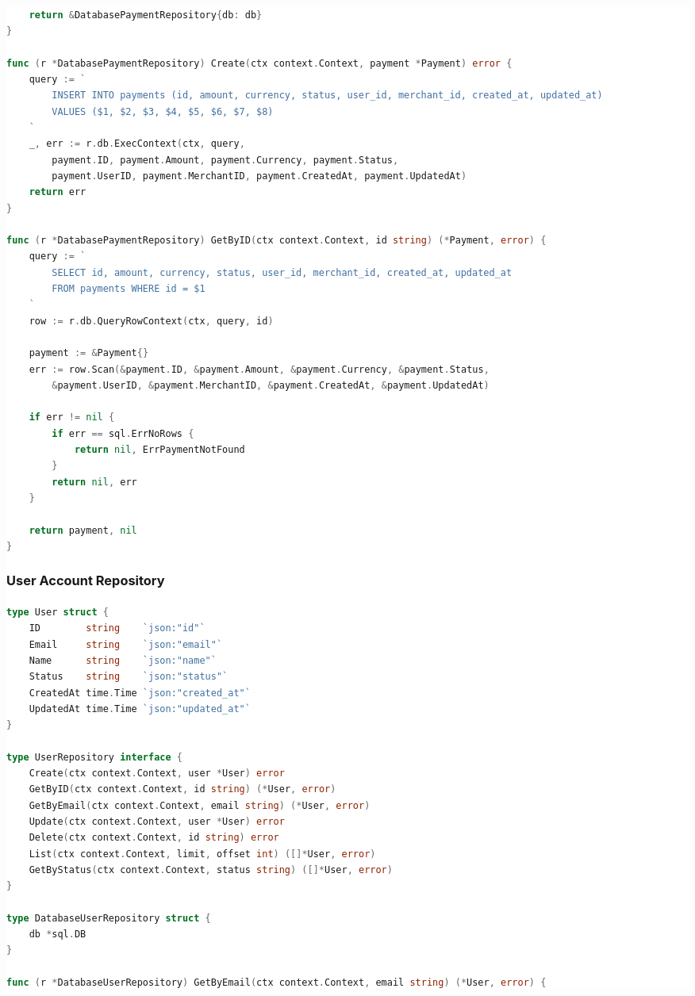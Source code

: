 ```go
    return &DatabasePaymentRepository{db: db}
}

func (r *DatabasePaymentRepository) Create(ctx context.Context, payment *Payment) error {
    query := `
        INSERT INTO payments (id, amount, currency, status, user_id, merchant_id, created_at, updated_at)
        VALUES ($1, $2, $3, $4, $5, $6, $7, $8)
    `
    _, err := r.db.ExecContext(ctx, query, 
        payment.ID, payment.Amount, payment.Currency, payment.Status,
        payment.UserID, payment.MerchantID, payment.CreatedAt, payment.UpdatedAt)
    return err
}

func (r *DatabasePaymentRepository) GetByID(ctx context.Context, id string) (*Payment, error) {
    query := `
        SELECT id, amount, currency, status, user_id, merchant_id, created_at, updated_at
        FROM payments WHERE id = $1
    `
    row := r.db.QueryRowContext(ctx, query, id)
    
    payment := &Payment{}
    err := row.Scan(&payment.ID, &payment.Amount, &payment.Currency, &payment.Status,
        &payment.UserID, &payment.MerchantID, &payment.CreatedAt, &payment.UpdatedAt)
    
    if err != nil {
        if err == sql.ErrNoRows {
            return nil, ErrPaymentNotFound
        }
        return nil, err
    }
    
    return payment, nil
}
```

### User Account Repository
```go
type User struct {
    ID        string    `json:"id"`
    Email     string    `json:"email"`
    Name      string    `json:"name"`
    Status    string    `json:"status"`
    CreatedAt time.Time `json:"created_at"`
    UpdatedAt time.Time `json:"updated_at"`
}

type UserRepository interface {
    Create(ctx context.Context, user *User) error
    GetByID(ctx context.Context, id string) (*User, error)
    GetByEmail(ctx context.Context, email string) (*User, error)
    Update(ctx context.Context, user *User) error
    Delete(ctx context.Context, id string) error
    List(ctx context.Context, limit, offset int) ([]*User, error)
    GetByStatus(ctx context.Context, status string) ([]*User, error)
}

type DatabaseUserRepository struct {
    db *sql.DB
}

func (r *DatabaseUserRepository) GetByEmail(ctx context.Context, email string) (*User, error) {
```